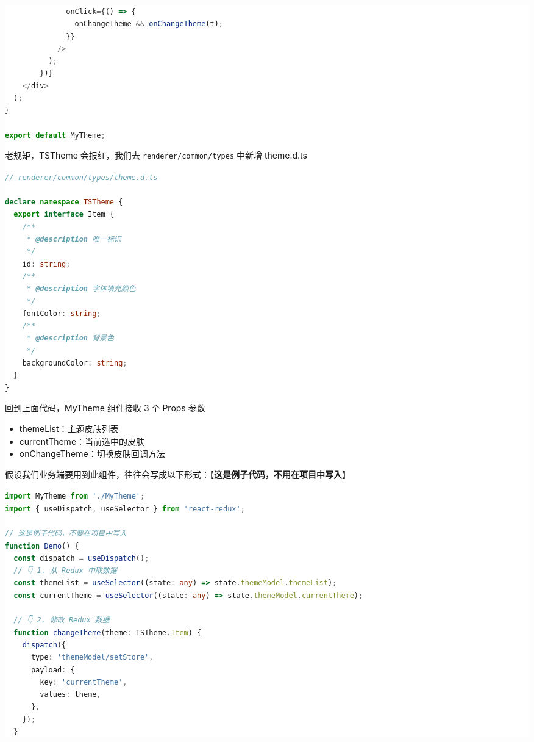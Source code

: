 ```ts
              onClick={() => {
                onChangeTheme && onChangeTheme(t);
              }}
            />
          );
        })}
    </div>
  );
}

export default MyTheme;
```

老规矩，TSTheme 会报红，我们去 `renderer/common/types` 中新增 theme.d.ts

```ts
// renderer/common/types/theme.d.ts

declare namespace TSTheme {
  export interface Item {
    /**
     * @description 唯一标识
     */
    id: string;
    /**
     * @description 字体填充颜色
     */
    fontColor: string;
    /**
     * @description 背景色
     */
    backgroundColor: string;
  }
}
```

回到上面代码，MyTheme 组件接收 3 个 Props 参数

- themeList：主题皮肤列表
- currentTheme：当前选中的皮肤
- onChangeTheme：切换皮肤回调方法

假设我们业务端要用到此组件，往往会写成以下形式：【**这是例子代码，不用在项目中写入**】

```ts
import MyTheme from './MyTheme';
import { useDispatch, useSelector } from 'react-redux';

// 这是例子代码，不要在项目中写入
function Demo() {
  const dispatch = useDispatch();
  // 👇 1. 从 Redux 中取数据
  const themeList = useSelector((state: any) => state.themeModel.themeList);
  const currentTheme = useSelector((state: any) => state.themeModel.currentTheme);

  // 👇 2. 修改 Redux 数据
  function changeTheme(theme: TSTheme.Item) {
    dispatch({
      type: 'themeModel/setStore',
      payload: {
        key: 'currentTheme',
        values: theme,
      },
    });
  }

```